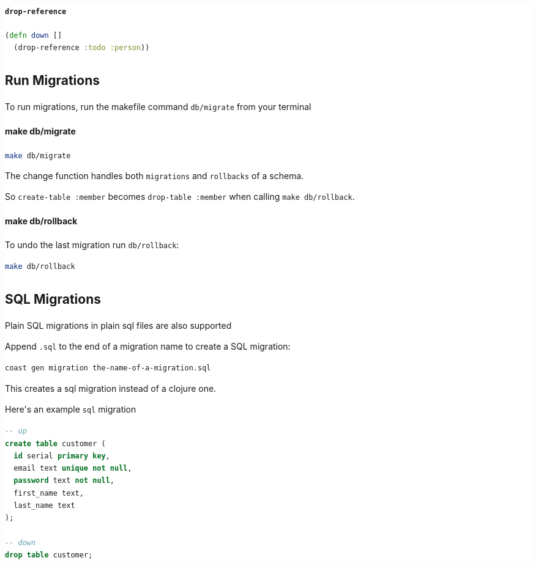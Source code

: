 #### `drop-reference`

```clojure
(defn down []
  (drop-reference :todo :person))
```

## Run Migrations

To run migrations, run the makefile command `db/migrate` from your terminal

#### make db/migrate

```bash
make db/migrate
```

The change function handles both `migrations` and `rollbacks` of a schema.

So `create-table :member` becomes `drop-table :member` when calling `make db/rollback`.

#### make db/rollback

To undo the last migration run `db/rollback`:

```bash
make db/rollback
```

## SQL Migrations

Plain SQL migrations in plain sql files are also supported

Append `.sql` to the end of a migration name to create a SQL migration:

```bash
coast gen migration the-name-of-a-migration.sql
```

This creates a sql migration instead of a clojure one.

Here's an example `sql` migration

```sql
-- up
create table customer (
  id serial primary key,
  email text unique not null,
  password text not null,
  first_name text,
  last_name text
);

-- down
drop table customer;

```
